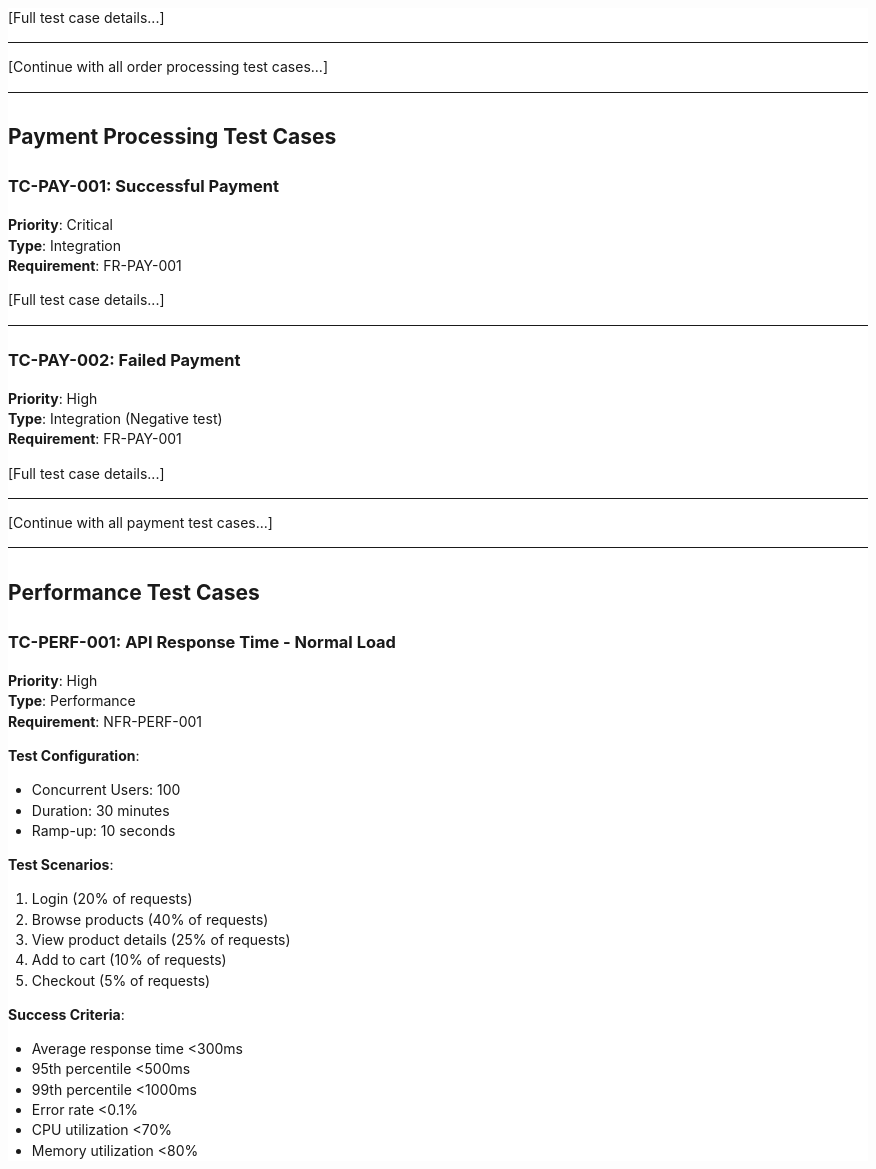 [Full test case details...]

---

[Continue with all order processing test cases...]

---

## Payment Processing Test Cases

### TC-PAY-001: Successful Payment

**Priority**: Critical  
**Type**: Integration  
**Requirement**: FR-PAY-001

[Full test case details...]

---

### TC-PAY-002: Failed Payment

**Priority**: High  
**Type**: Integration (Negative test)  
**Requirement**: FR-PAY-001

[Full test case details...]

---

[Continue with all payment test cases...]

---

## Performance Test Cases

### TC-PERF-001: API Response Time - Normal Load

**Priority**: High  
**Type**: Performance  
**Requirement**: NFR-PERF-001

**Test Configuration**:
- Concurrent Users: 100
- Duration: 30 minutes
- Ramp-up: 10 seconds

**Test Scenarios**:
1. Login (20% of requests)
2. Browse products (40% of requests)
3. View product details (25% of requests)
4. Add to cart (10% of requests)
5. Checkout (5% of requests)

**Success Criteria**:
- Average response time <300ms
- 95th percentile <500ms
- 99th percentile <1000ms
- Error rate <0.1%
- CPU utilization <70%
- Memory utilization <80%
